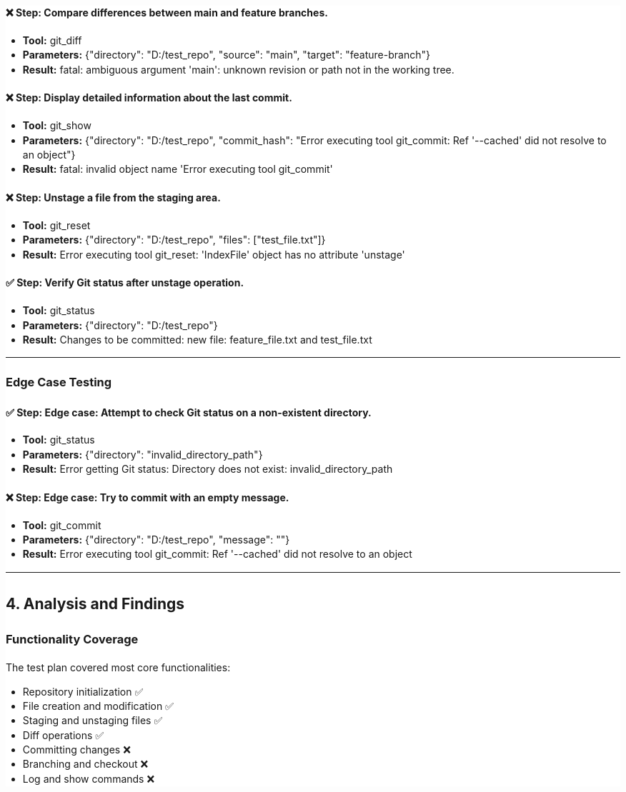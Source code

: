 #### ❌ Step: Compare differences between main and feature branches.
- **Tool:** git_diff
- **Parameters:** {"directory": "D:/test_repo", "source": "main", "target": "feature-branch"}
- **Result:** fatal: ambiguous argument 'main': unknown revision or path not in the working tree.

#### ❌ Step: Display detailed information about the last commit.
- **Tool:** git_show
- **Parameters:** {"directory": "D:/test_repo", "commit_hash": "Error executing tool git_commit: Ref '--cached' did not resolve to an object"}
- **Result:** fatal: invalid object name 'Error executing tool git_commit'

#### ❌ Step: Unstage a file from the staging area.
- **Tool:** git_reset
- **Parameters:** {"directory": "D:/test_repo", "files": ["test_file.txt"]}
- **Result:** Error executing tool git_reset: 'IndexFile' object has no attribute 'unstage'

#### ✅ Step: Verify Git status after unstage operation.
- **Tool:** git_status
- **Parameters:** {"directory": "D:/test_repo"}
- **Result:** Changes to be committed: new file: feature_file.txt and test_file.txt

---

### Edge Case Testing

#### ✅ Step: Edge case: Attempt to check Git status on a non-existent directory.
- **Tool:** git_status
- **Parameters:** {"directory": "invalid_directory_path"}
- **Result:** Error getting Git status: Directory does not exist: invalid_directory_path

#### ❌ Step: Edge case: Try to commit with an empty message.
- **Tool:** git_commit
- **Parameters:** {"directory": "D:/test_repo", "message": ""}
- **Result:** Error executing tool git_commit: Ref '--cached' did not resolve to an object

---

## 4. Analysis and Findings

### Functionality Coverage
The test plan covered most core functionalities:
- Repository initialization ✅
- File creation and modification ✅
- Staging and unstaging files ✅
- Diff operations ✅
- Committing changes ❌
- Branching and checkout ❌
- Log and show commands ❌

